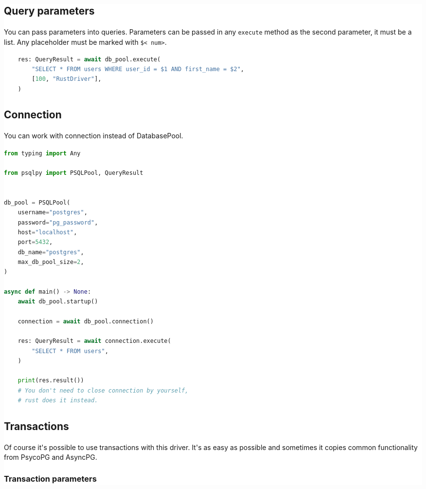 ## Query parameters

You can pass parameters into queries.
Parameters can be passed in any `execute` method as the second parameter, it must be a list.
Any placeholder must be marked with `$< num>`.

```python
    res: QueryResult = await db_pool.execute(
        "SELECT * FROM users WHERE user_id = $1 AND first_name = $2",
        [100, "RustDriver"],
    )
```

## Connection

You can work with connection instead of DatabasePool.

```python
from typing import Any

from psqlpy import PSQLPool, QueryResult


db_pool = PSQLPool(
    username="postgres",
    password="pg_password",
    host="localhost",
    port=5432,
    db_name="postgres",
    max_db_pool_size=2,
)

async def main() -> None:
    await db_pool.startup()

    connection = await db_pool.connection()

    res: QueryResult = await connection.execute(
        "SELECT * FROM users",
    )

    print(res.result())
    # You don't need to close connection by yourself,
    # rust does it instead.
```

## Transactions

Of course it's possible to use transactions with this driver.
It's as easy as possible and sometimes it copies common functionality from PsycoPG and AsyncPG.

### Transaction parameters
